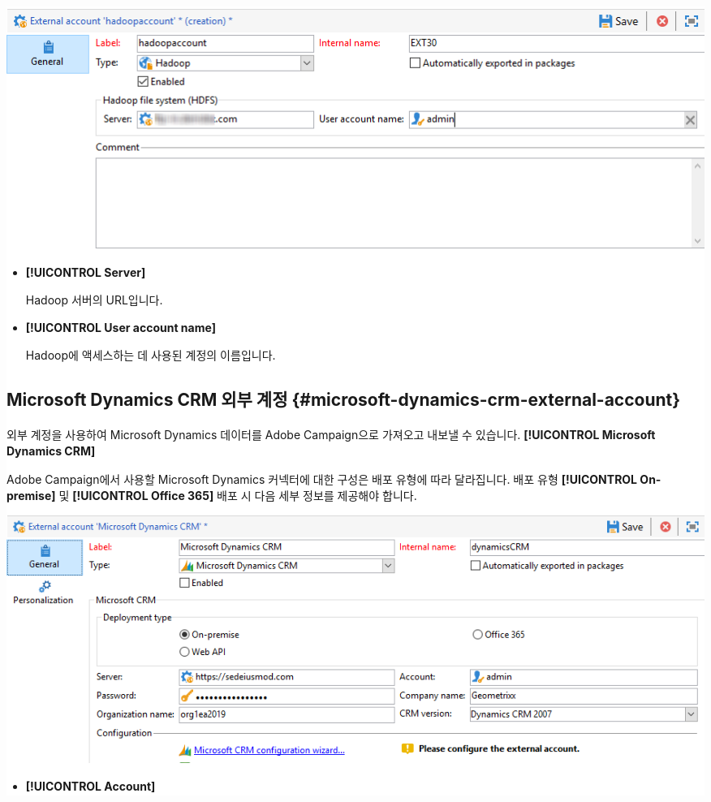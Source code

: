 ![](assets/ext_account_16.png)

* **[!UICONTROL Server]**

   Hadoop 서버의 URL입니다.

* **[!UICONTROL User account name]**

   Hadoop에 액세스하는 데 사용된 계정의 이름입니다.

## Microsoft Dynamics CRM 외부 계정 {#microsoft-dynamics-crm-external-account}

외부 계정을 사용하여 Microsoft Dynamics 데이터를 Adobe Campaign으로 가져오고 내보낼 수 있습니다. **[!UICONTROL Microsoft Dynamics CRM]**

Adobe Campaign에서 사용할 Microsoft Dynamics 커넥터에 대한 구성은 배포 유형에 따라 달라집니다.
배포 유형 **[!UICONTROL On-premise]** 및 **[!UICONTROL Office 365]** 배포 시 다음 세부 정보를 제공해야 합니다.

![](assets/ext_account_21.png)

* **[!UICONTROL Account]**
